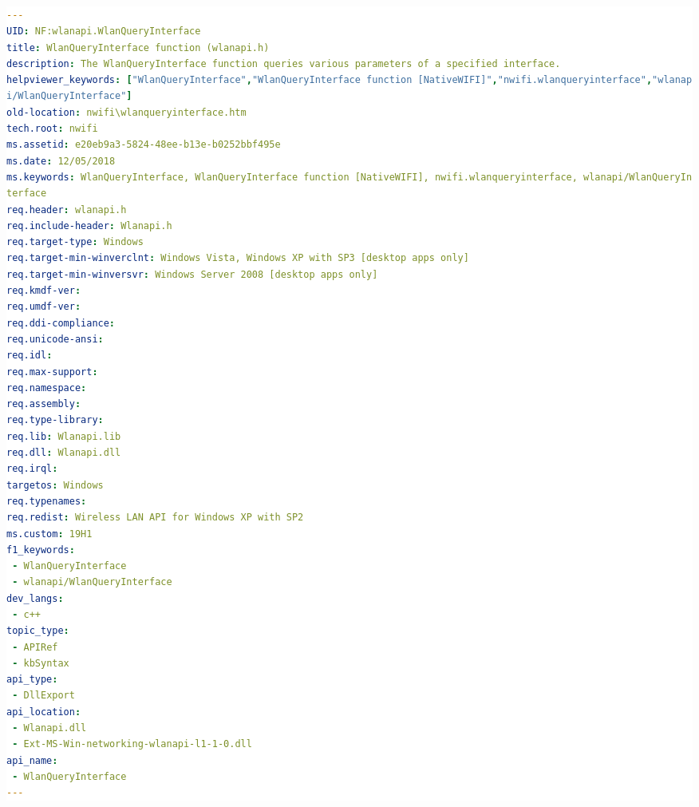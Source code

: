 ```yaml
---
UID: NF:wlanapi.WlanQueryInterface
title: WlanQueryInterface function (wlanapi.h)
description: The WlanQueryInterface function queries various parameters of a specified interface.
helpviewer_keywords: ["WlanQueryInterface","WlanQueryInterface function [NativeWIFI]","nwifi.wlanqueryinterface","wlanapi/WlanQueryInterface"]
old-location: nwifi\wlanqueryinterface.htm
tech.root: nwifi
ms.assetid: e20eb9a3-5824-48ee-b13e-b0252bbf495e
ms.date: 12/05/2018
ms.keywords: WlanQueryInterface, WlanQueryInterface function [NativeWIFI], nwifi.wlanqueryinterface, wlanapi/WlanQueryInterface
req.header: wlanapi.h
req.include-header: Wlanapi.h
req.target-type: Windows
req.target-min-winverclnt: Windows Vista, Windows XP with SP3 [desktop apps only]
req.target-min-winversvr: Windows Server 2008 [desktop apps only]
req.kmdf-ver: 
req.umdf-ver: 
req.ddi-compliance: 
req.unicode-ansi: 
req.idl: 
req.max-support: 
req.namespace: 
req.assembly: 
req.type-library: 
req.lib: Wlanapi.lib
req.dll: Wlanapi.dll
req.irql: 
targetos: Windows
req.typenames: 
req.redist: Wireless LAN API for Windows XP with SP2
ms.custom: 19H1
f1_keywords:
 - WlanQueryInterface
 - wlanapi/WlanQueryInterface
dev_langs:
 - c++
topic_type:
 - APIRef
 - kbSyntax
api_type:
 - DllExport
api_location:
 - Wlanapi.dll
 - Ext-MS-Win-networking-wlanapi-l1-1-0.dll
api_name:
 - WlanQueryInterface
---
```
